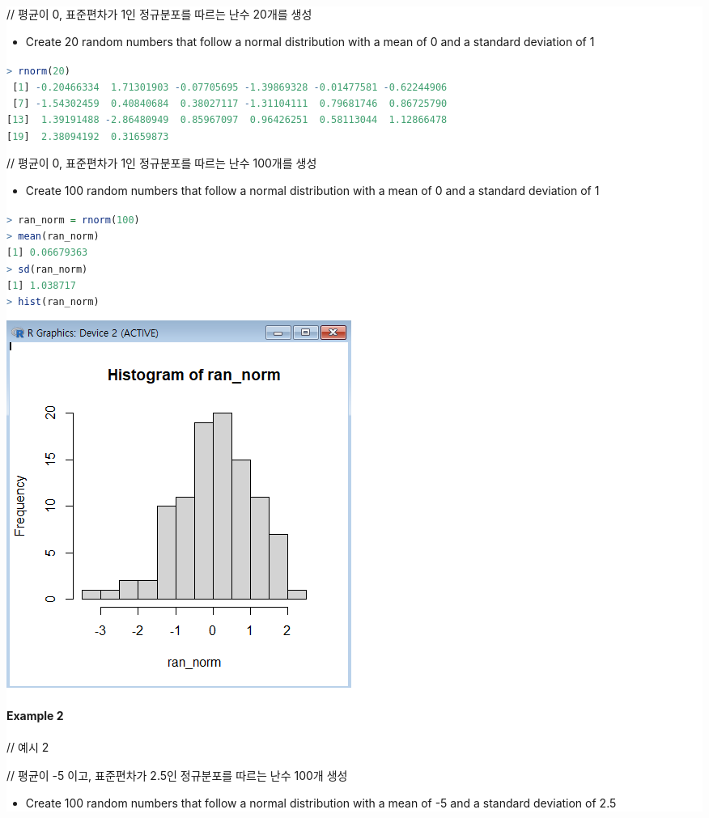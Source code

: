 // 평균이 0, 표준편차가 1인 정규분포를 따르는 난수 20개를 생성   
- Create 20 random numbers that follow a normal distribution with a mean of 0 and a standard deviation of 1   
   
```r
> rnorm(20)
 [1] -0.20466334  1.71301903 -0.07705695 -1.39869328 -0.01477581 -0.62244906
 [7] -1.54302459  0.40840684  0.38027117 -1.31104111  0.79681746  0.86725790
[13]  1.39191488 -2.86480949  0.85967097  0.96426251  0.58113044  1.12866478
[19]  2.38094192  0.31659873
```
   
// 평균이 0, 표준편차가 1인 정규분포를 따르는 난수 100개를 생성   
- Create 100 random numbers that follow a normal distribution with a mean of 0 and a standard deviation of 1   
   
```r
> ran_norm = rnorm(100)
> mean(ran_norm)
[1] 0.06679363
> sd(ran_norm)
[1] 1.038717
> hist(ran_norm)
```
   
![](https://raw.githubusercontent.com/mmmirrra/mmmirrra.github.io/main/_assets/dataAnalysisRNorm1.png)
   
#### Example 2   
// 예시 2   
   
// 평균이 -5 이고, 표준편차가 2.5인 정규분포를 따르는 난수 100개 생성   
- Create 100 random numbers that follow a normal distribution with a mean of -5 and a standard deviation of 2.5   
   